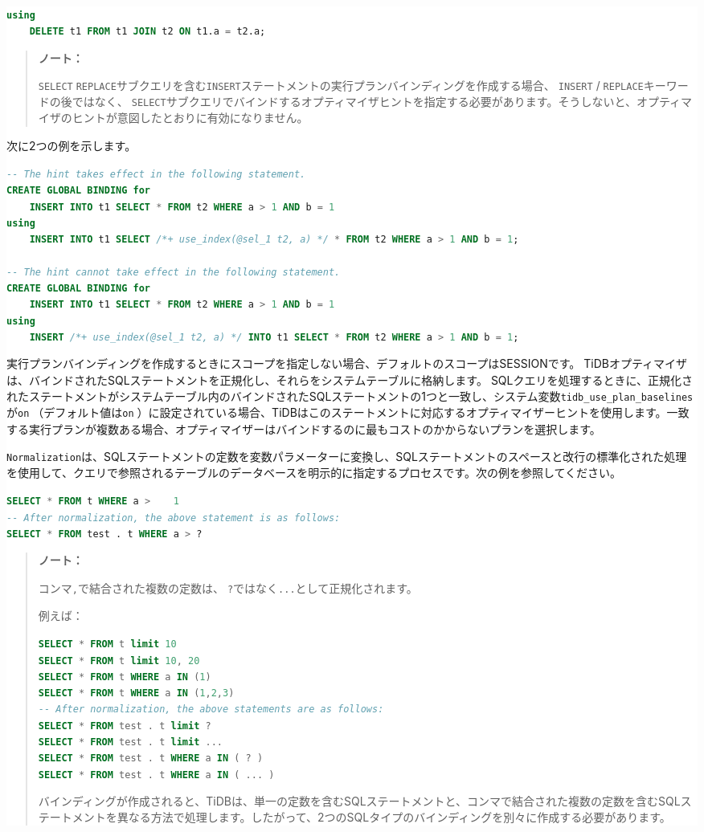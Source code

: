 ```sql
using
    DELETE t1 FROM t1 JOIN t2 ON t1.a = t2.a;
```

> **ノート：**
>
> `SELECT` `REPLACE`サブクエリを含む`INSERT`ステートメントの実行プランバインディングを作成する場合、 `INSERT` / `REPLACE`キーワードの後ではなく、 `SELECT`サブクエリでバインドするオプティマイザヒントを指定する必要があります。そうしないと、オプティマイザのヒントが意図したとおりに有効になりません。

次に2つの例を示します。

```sql
-- The hint takes effect in the following statement.
CREATE GLOBAL BINDING for
    INSERT INTO t1 SELECT * FROM t2 WHERE a > 1 AND b = 1
using
    INSERT INTO t1 SELECT /*+ use_index(@sel_1 t2, a) */ * FROM t2 WHERE a > 1 AND b = 1;

-- The hint cannot take effect in the following statement.
CREATE GLOBAL BINDING for
    INSERT INTO t1 SELECT * FROM t2 WHERE a > 1 AND b = 1
using
    INSERT /*+ use_index(@sel_1 t2, a) */ INTO t1 SELECT * FROM t2 WHERE a > 1 AND b = 1;
```

実行プランバインディングを作成するときにスコープを指定しない場合、デフォルトのスコープはSESSIONです。 TiDBオプティマイザは、バインドされたSQLステートメントを正規化し、それらをシステムテーブルに格納します。 SQLクエリを処理するときに、正規化されたステートメントがシステムテーブル内のバインドされたSQLステートメントの1つと一致し、システム変数`tidb_use_plan_baselines`が`on` （デフォルト値は`on` ）に設定されている場合、TiDBはこのステートメントに対応するオプティマイザーヒントを使用します。一致する実行プランが複数ある場合、オプティマイザーはバインドするのに最もコストのかからないプランを選択します。

`Normalization`は、SQLステートメントの定数を変数パラメーターに変換し、SQLステートメントのスペースと改行の標準化された処理を使用して、クエリで参照されるテーブルのデータベースを明示的に指定するプロセスです。次の例を参照してください。

```sql
SELECT * FROM t WHERE a >    1
-- After normalization, the above statement is as follows:
SELECT * FROM test . t WHERE a > ?
```

> **ノート：**
>
> コンマ`,`で結合された複数の定数は、 `?`ではなく`...`として正規化されます。
>
> 例えば：
>
> ```sql
> SELECT * FROM t limit 10
> SELECT * FROM t limit 10, 20
> SELECT * FROM t WHERE a IN (1)
> SELECT * FROM t WHERE a IN (1,2,3)
> -- After normalization, the above statements are as follows:
> SELECT * FROM test . t limit ?
> SELECT * FROM test . t limit ...
> SELECT * FROM test . t WHERE a IN ( ? )
> SELECT * FROM test . t WHERE a IN ( ... )
> ```
>
> バインディングが作成されると、TiDBは、単一の定数を含むSQLステートメントと、コンマで結合された複数の定数を含むSQLステートメントを異なる方法で処理します。したがって、2つのSQLタイプのバインディングを別々に作成する必要があります。
